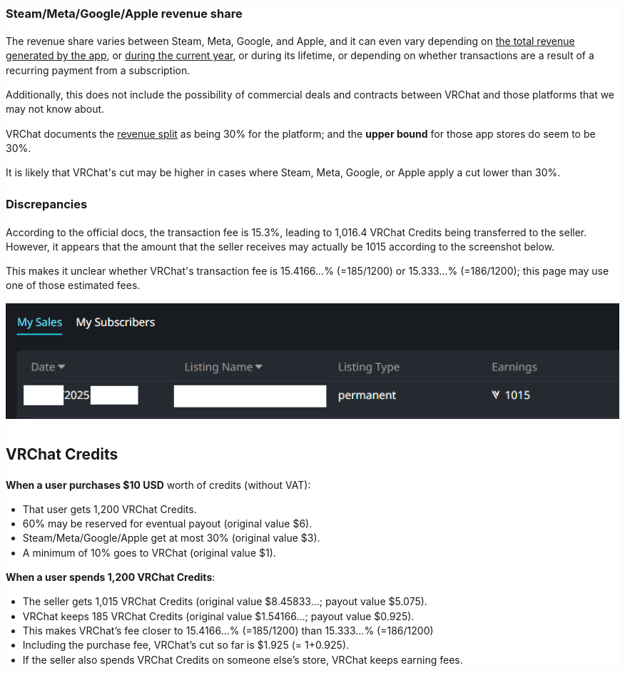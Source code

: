 ### Steam/Meta/Google/Apple revenue share

The revenue share varies between Steam, Meta, Google, and Apple, and it can even vary depending on [the total revenue generated by the app](https://steamcommunity.com/groups/steamworks/announcements/detail/1697191267930157838),
or [during the current year](https://support.google.com/googleplay/android-developer/answer/112622), or during its lifetime, or depending on whether transactions are a result of a recurring payment from a subscription.

Additionally, this does not include the possibility of commercial deals and contracts between VRChat and those platforms that we may not know about.

VRChat documents the [revenue split](https://creators.vrchat.com/economy/payout/#revenue-split) as being 30% for the platform; and
the **upper bound** for those app stores do seem to be 30%.

It is likely that VRChat's cut may be higher in cases where Steam, Meta, Google, or Apple apply a cut lower than 30%.

### Discrepancies

According to the official docs, the transaction fee is 15.3%, leading to 1,016.4 VRChat Credits being
transferred to the seller. However, it appears that the amount that the seller receives may actually be 1015 according to the screenshot below.

This makes it unclear whether VRChat's transaction fee is 15.4166…% (=185/1200) or 15.333…% (=186/1200);
this page may use one of those estimated fees.

![payout.png](payout.png)

## VRChat Credits

**When a user purchases $10 USD** worth of credits (without VAT):

- That user gets 1,200 VRChat Credits.
- 60% may be reserved for eventual payout (original value $6).
- Steam/Meta/Google/Apple get at most 30% (original value $3).
- A minimum of 10% goes to VRChat (original value $1).

**When a user spends 1,200 VRChat Credits**:

- The seller gets 1,015 VRChat Credits
(original value $8.45833…; payout value $5.075).
- VRChat keeps 185 VRChat Credits
(original value $1.54166…; payout value $0.925).
- This makes VRChat’s fee closer to 15.4166…% (=185/1200) than 15.333…% (=186/1200)
- Including the purchase fee, VRChat’s cut so far is $1.925 (= $1 +$0.925).
- If the seller also spends VRChat Credits on someone else’s store, VRChat keeps earning fees.
